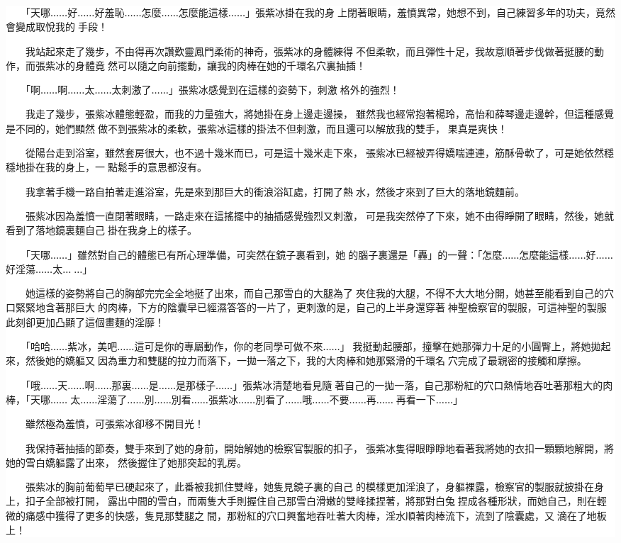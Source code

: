 　　「天哪……好……好羞恥……怎麼……怎麼能這樣……」張紫冰掛在我的身
上閉著眼睛，羞憤異常，她想不到，自己練習多年的功夫，竟然會變成取悅我的
手段！

　　我站起來走了幾步，不由得再次讚歎靈鳳門柔術的神奇，張紫冰的身體練得
不但柔軟，而且彈性十足，我故意順著步伐做著挺腰的動作，而張紫冰的身體竟
然可以隨之向前擺動，讓我的肉棒在她的千環名穴裏抽插！

　　「啊……啊……太……太刺激了……」張紫冰感覺到在這樣的姿勢下，刺激
格外的強烈！

　　我走了幾步，張紫冰體態輕盈，而我的力量強大，將她掛在身上邊走邊操，
雖然我也經常抱著楊玲，高怡和薛琴邊走邊幹，但這種感覺是不同的，她們顯然
做不到張紫冰的柔軟，張紫冰這樣的掛法不但刺激，而且還可以解放我的雙手，
果真是爽快！

　　從陽台走到浴室，雖然套房很大，也不過十幾米而已，可是這十幾米走下來，
張紫冰已經被弄得嬌喘連連，筋酥骨軟了，可是她依然穩穩地掛在我的身上，一
點鬆手的意思都沒有。

　　我拿著手機一路自拍著走進浴室，先是來到那巨大的衝浪浴缸處，打開了熱
水，然後才來到了巨大的落地鏡麵前。

　　張紫冰因為羞憤一直閉著眼睛，一路走來在這搖擺中的抽插感覺強烈又刺激，
可是我突然停了下來，她不由得睜開了眼睛，然後，她就看到了落地鏡裏麵自己
掛在我身上的樣子。

　　「天哪……」雖然對自己的體態已有所心理準備，可突然在鏡子裏看到，她
的腦子裏還是「轟」的一聲：「怎麼……怎麼能這樣……好……好淫蕩……太…
…」

　　她這樣的姿勢將自己的胸部完完全全地挺了出來，而自己那雪白的大腿為了
夾住我的大腿，不得不大大地分開，她甚至能看到自己的穴口緊緊地含著那巨大
的肉棒，下方的陰囊早已經濕答答的一片了，更刺激的是，自己的上半身還穿著
神聖檢察官的製服，可這神聖的製服此刻卻更加凸顯了這個畫麵的淫靡！

　　「哈哈……紫冰，美吧……這可是你的專屬動作，你的老同學可做不來……」
我挺動起腰部，撞擊在她那彈力十足的小圓臀上，將她拋起來，然後她的嬌軀又
因為重力和雙腿的拉力而落下，一拋一落之下，我的大肉棒和她那緊滑的千環名
穴完成了最親密的接觸和摩擦。

　　「哦……天……啊……那裏……是……是那樣子……」張紫冰清楚地看見隨
著自己的一拋一落，自己那粉紅的穴口熱情地吞吐著那粗大的肉棒，「天哪……
太……淫蕩了……別……別看……張紫冰……別看了……哦……不要……再……
再看一下……」

　　雖然極為羞憤，可張紫冰卻移不開目光！

　　我保持著抽插的節奏，雙手來到了她的身前，開始解她的檢察官製服的扣子，
張紫冰隻得眼睜睜地看著我將她的衣扣一顆顆地解開，將她的雪白嬌軀露了出來，
然後握住了她那突起的乳房。

　　張紫冰的胸前葡萄早已硬起來了，此番被我抓住雙峰，她隻見鏡子裏的自己
的模樣更加淫浪了，身軀裸露，檢察官的製服就披掛在身上，扣子全部被打開，
露出中間的雪白，而兩隻大手則握住自己那雪白滑嫩的雙峰揉捏著，將那對白兔
捏成各種形狀，而她自己，則在輕微的痛感中獲得了更多的快感，隻見那雙腿之
間，那粉紅的穴口興奮地吞吐著大肉棒，淫水順著肉棒流下，流到了陰囊處，又
滴在了地板上！
